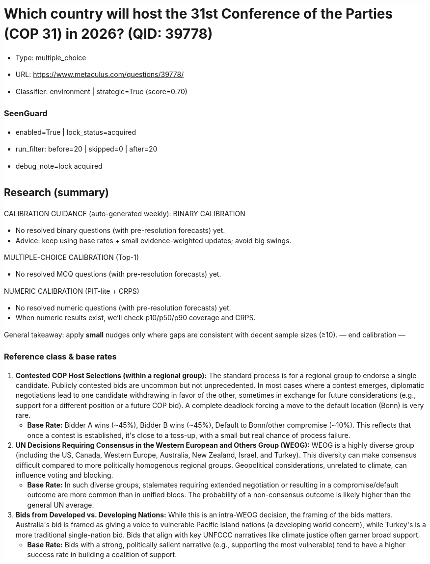 # Which country will host the 31st Conference of the Parties (COP 31) in 2026? (QID: 39778)

- Type: multiple_choice

- URL: https://www.metaculus.com/questions/39778/

- Classifier: environment | strategic=True (score=0.70)

### SeenGuard

- enabled=True | lock_status=acquired

- run_filter: before=20 | skipped=0 | after=20

- debug_note=lock acquired

## Research (summary)

CALIBRATION GUIDANCE (auto-generated weekly):
BINARY CALIBRATION
- No resolved binary questions (with pre-resolution forecasts) yet.
- Advice: keep using base rates + small evidence-weighted updates; avoid big swings.

MULTIPLE-CHOICE CALIBRATION (Top-1)
- No resolved MCQ questions (with pre-resolution forecasts) yet.

NUMERIC CALIBRATION (PIT-lite + CRPS)
- No resolved numeric questions (with pre-resolution forecasts) yet.
- When numeric results exist, we’ll check p10/p50/p90 coverage and CRPS.

General takeaway: apply **small** nudges only where gaps are consistent with decent sample sizes (≥10).
— end calibration —

### Reference class & base rates
1.  **Contested COP Host Selections (within a regional group):** The standard process is for a regional group to endorse a single candidate. Publicly contested bids are uncommon but not unprecedented. In most cases where a contest emerges, diplomatic negotiations lead to one candidate withdrawing in favor of the other, sometimes in exchange for future considerations (e.g., support for a different position or a future COP bid). A complete deadlock forcing a move to the default location (Bonn) is very rare.
    *   **Base Rate:** Bidder A wins (~45%), Bidder B wins (~45%), Default to Bonn/other compromise (~10%). This reflects that once a contest is established, it's close to a toss-up, with a small but real chance of process failure.
2.  **UN Decisions Requiring Consensus in the Western European and Others Group (WEOG):** WEOG is a highly diverse group (including the US, Canada, Western Europe, Australia, New Zealand, Israel, and Turkey). This diversity can make consensus difficult compared to more politically homogenous regional groups. Geopolitical considerations, unrelated to climate, can influence voting and blocking.
    *   **Base Rate:** In such diverse groups, stalemates requiring extended negotiation or resulting in a compromise/default outcome are more common than in unified blocs. The probability of a non-consensus outcome is likely higher than the general UN average.
3.  **Bids from Developed vs. Developing Nations:** While this is an intra-WEOG decision, the framing of the bids matters. Australia's bid is framed as giving a voice to vulnerable Pacific Island nations (a developing world concern), while Turkey's is a more traditional single-nation bid. Bids that align with key UNFCCC narratives like climate justice often garner broad support.
    *   **Base Rate:** Bids with a strong, politically salient narrative (e.g., supporting the most vulnerable) tend to have a higher success rate in building a coalition of support.
